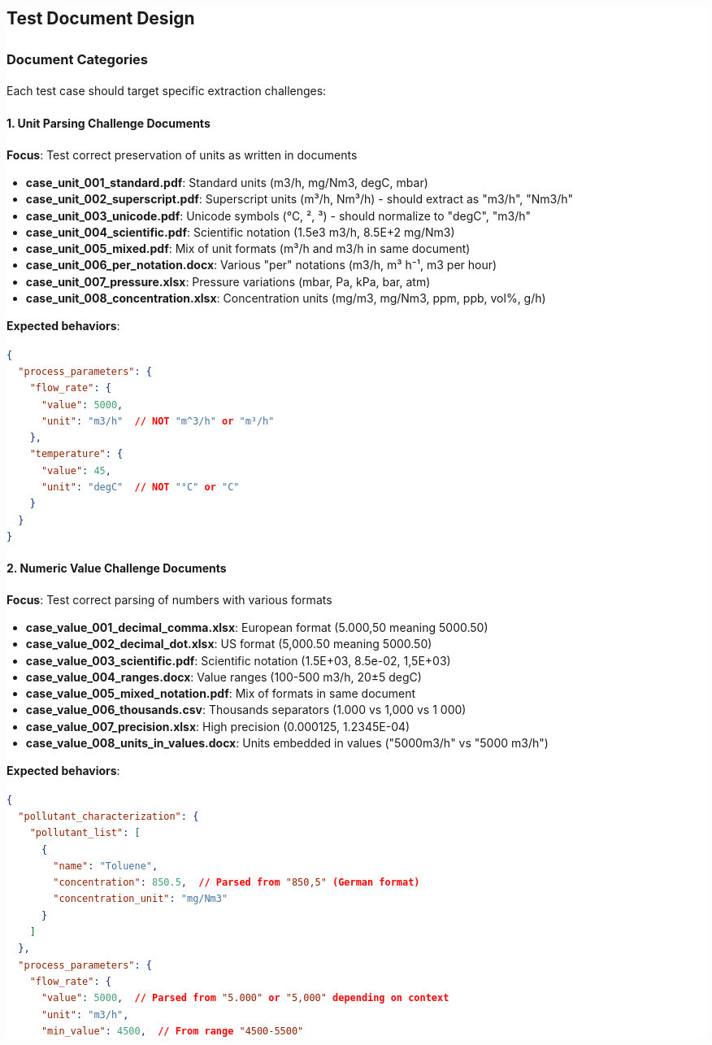 ## Test Document Design

### Document Categories

Each test case should target specific extraction challenges:

#### 1. Unit Parsing Challenge Documents

**Focus**: Test correct preservation of units as written in documents

- **case_unit_001_standard.pdf**: Standard units (m3/h, mg/Nm3, degC, mbar)
- **case_unit_002_superscript.pdf**: Superscript units (m³/h, Nm³/h) - should extract as "m3/h", "Nm3/h"
- **case_unit_003_unicode.pdf**: Unicode symbols (°C, ², ³) - should normalize to "degC", "m3/h"
- **case_unit_004_scientific.pdf**: Scientific notation (1.5e3 m3/h, 8.5E+2 mg/Nm3)
- **case_unit_005_mixed.pdf**: Mix of unit formats (m³/h and m3/h in same document)
- **case_unit_006_per_notation.docx**: Various "per" notations (m3/h, m³ h⁻¹, m3 per hour)
- **case_unit_007_pressure.xlsx**: Pressure variations (mbar, Pa, kPa, bar, atm)
- **case_unit_008_concentration.xlsx**: Concentration units (mg/m3, mg/Nm3, ppm, ppb, vol%, g/h)

**Expected behaviors**:
```json
{
  "process_parameters": {
    "flow_rate": {
      "value": 5000,
      "unit": "m3/h"  // NOT "m^3/h" or "m³/h"
    },
    "temperature": {
      "value": 45,
      "unit": "degC"  // NOT "°C" or "C"
    }
  }
}
```

#### 2. Numeric Value Challenge Documents

**Focus**: Test correct parsing of numbers with various formats

- **case_value_001_decimal_comma.xlsx**: European format (5.000,50 meaning 5000.50)
- **case_value_002_decimal_dot.xlsx**: US format (5,000.50 meaning 5000.50)
- **case_value_003_scientific.pdf**: Scientific notation (1.5E+03, 8.5e-02, 1,5E+03)
- **case_value_004_ranges.docx**: Value ranges (100-500 m3/h, 20±5 degC)
- **case_value_005_mixed_notation.pdf**: Mix of formats in same document
- **case_value_006_thousands.csv**: Thousands separators (1.000 vs 1,000 vs 1 000)
- **case_value_007_precision.xlsx**: High precision (0.000125, 1.2345E-04)
- **case_value_008_units_in_values.docx**: Units embedded in values ("5000m3/h" vs "5000 m3/h")

**Expected behaviors**:
```json
{
  "pollutant_characterization": {
    "pollutant_list": [
      {
        "name": "Toluene",
        "concentration": 850.5,  // Parsed from "850,5" (German format)
        "concentration_unit": "mg/Nm3"
      }
    ]
  },
  "process_parameters": {
    "flow_rate": {
      "value": 5000,  // Parsed from "5.000" or "5,000" depending on context
      "unit": "m3/h",
      "min_value": 4500,  // From range "4500-5500"
```
